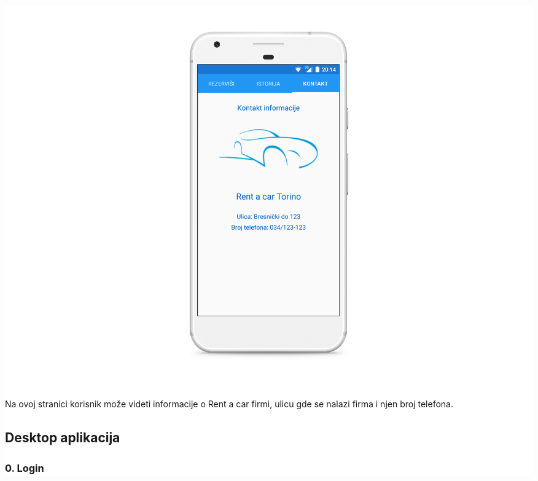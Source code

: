 <p align="center"><img src="https://raw.githubusercontent.com/kovacevic-marko/Car-Rental-Management-System/master/Pictures/16.png" width="72%"/></p>
Na ovoj stranici korisnik može videti informacije o Rent a car firmi, ulicu gde se nalazi firma i njen broj telefona.


## Desktop aplikacija

### 0. Login